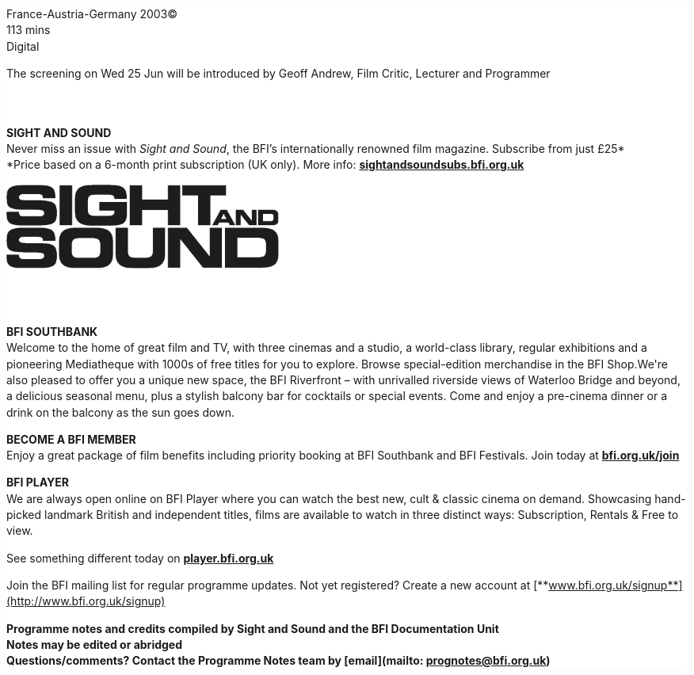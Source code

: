 France-Austria-Germany 2003©<br>
113 mins<br>
Digital

The screening on Wed 25 Jun will be introduced by Geoff Andrew, Film Critic, Lecturer and Programmer<br>
<br><br>

**SIGHT AND SOUND**<br>
Never miss an issue with _Sight and Sound_, the BFI’s internationally renowned film magazine. Subscribe from just £25*<br>
*Price based on a 6-month print subscription (UK only). More info: [**sightandsoundsubs.bfi.org.uk**](https://sightandsoundsubs.bfi.org.uk/subscribe)

<img style="float: left;" src="/img/sight-and-sound.jpg" width="40%" height="40%"><br><br><br><br><br><br><br><br>

**BFI SOUTHBANK**  
Welcome to the home of great film and TV, with three cinemas and a studio, a world-class library, regular exhibitions and a pioneering Mediatheque with 1000s of free titles for you to explore. Browse special-edition merchandise in the BFI Shop.We&#39;re also pleased to offer you a unique new space, the BFI Riverfront – with unrivalled riverside views of Waterloo Bridge and beyond, a delicious seasonal menu, plus a stylish balcony bar for cocktails or special events. Come and enjoy a pre-cinema dinner or a drink on the balcony as the sun goes down.  

**BECOME A BFI MEMBER**  
Enjoy a great package of film benefits including priority booking at BFI Southbank and BFI Festivals. Join today at [**bfi.org.uk/join**](http://www.bfi.org.uk/join)  

**BFI PLAYER**  
 We are always open online on BFI Player where you can watch the best new, cult &amp; classic cinema on demand. Showcasing hand-picked landmark British and independent titles, films are available to watch in three distinct ways: Subscription, Rentals &amp; Free to view.  

See something different today on [**player.bfi.org.uk**](https://player.bfi.org.uk)  

Join the BFI mailing list for regular programme updates. Not yet registered? Create a new account at [**www.bfi.org.uk/signup**](http://www.bfi.org.uk/signup)

**Programme notes and credits compiled by Sight and Sound and the BFI Documentation Unit  
Notes may be edited or abridged  
Questions/comments? Contact the Programme Notes team by [email](mailto: prognotes@bfi.org.uk)**


